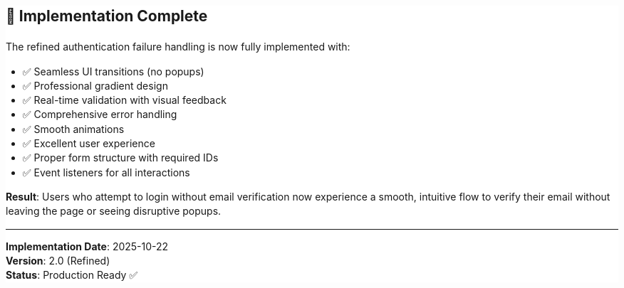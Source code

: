 
## 🎉 **Implementation Complete**

The refined authentication failure handling is now fully implemented with:

- ✅ Seamless UI transitions (no popups)
- ✅ Professional gradient design
- ✅ Real-time validation with visual feedback
- ✅ Comprehensive error handling
- ✅ Smooth animations
- ✅ Excellent user experience
- ✅ Proper form structure with required IDs
- ✅ Event listeners for all interactions

**Result**: Users who attempt to login without email verification now experience a smooth, intuitive flow to verify their email without leaving the page or seeing disruptive popups.

---

**Implementation Date**: 2025-10-22  
**Version**: 2.0 (Refined)  
**Status**: Production Ready ✅
